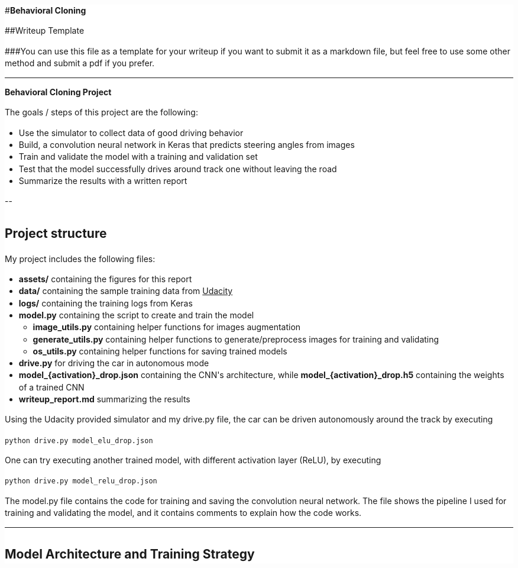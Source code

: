 #**Behavioral Cloning** 

##Writeup Template

###You can use this file as a template for your writeup if you want to submit it as a markdown file, but feel free to use some other method and submit a pdf if you prefer.

---

**Behavioral Cloning Project**

The goals / steps of this project are the following:
* Use the simulator to collect data of good driving behavior
* Build, a convolution neural network in Keras that predicts steering angles from images
* Train and validate the model with a training and validation set
* Test that the model successfully drives around track one without leaving the road
* Summarize the results with a written report

--

## Project structure

My project includes the following files:

* **assets/** containing the figures for this report
* **data/** containing the sample training data from [Udacity](https://d17h27t6h515a5.cloudfront.net/topher/2016/December/584f6edd_data/data.zip)
* **logs/** containing the training logs from Keras
* **model.py** containing the script to create and train the model
  + **image_utils.py** containing helper functions for images augmentation
  + **generate_utils.py** containing helper functions to generate/preprocess images for training and validating
  + **os_utils.py** containing helper functions for saving trained models 
* **drive.py** for driving the car in autonomous mode
* **model_{activation}_drop.json** containing the CNN's architecture, while **model_{activation}_drop.h5** containing the weights of a trained CNN
* **writeup_report.md** summarizing the results

Using the Udacity provided simulator and my drive.py file, the car can be driven autonomously around the track by executing 

```sh
python drive.py model_elu_drop.json
```

One can try executing another trained model, with different activation layer (ReLU), by executing

```sh
python drive.py model_relu_drop.json
```

The model.py file contains the code for training and saving the convolution neural network. The file shows the pipeline I used for training and validating the model, and it contains comments to explain how the code works.

---

## Model Architecture and Training Strategy

